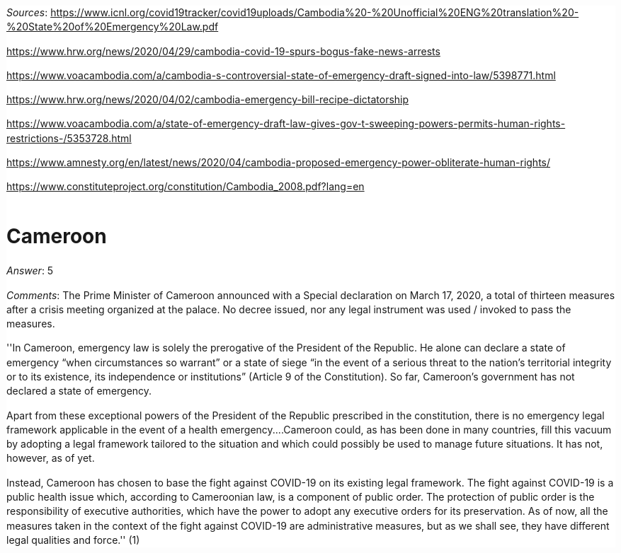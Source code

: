 *Sources*:
 https://www.icnl.org/covid19tracker/covid19uploads/Cambodia%20-%20Unofficial%20ENG%20translation%20-%20State%20of%20Emergency%20Law.pdf





https://www.hrw.org/news/2020/04/29/cambodia-covid-19-spurs-bogus-fake-news-arrests




https://www.voacambodia.com/a/cambodia-s-controversial-state-of-emergency-draft-signed-into-law/5398771.html




https://www.hrw.org/news/2020/04/02/cambodia-emergency-bill-recipe-dictatorship



https://www.voacambodia.com/a/state-of-emergency-draft-law-gives-gov-t-sweeping-powers-permits-human-rights-restrictions-/5353728.html



https://www.amnesty.org/en/latest/news/2020/04/cambodia-proposed-emergency-power-obliterate-human-rights/



https://www.constituteproject.org/constitution/Cambodia_2008.pdf?lang=en



# Cameroon 
*Answer*: 5 

*Comments*:
 The Prime Minister of Cameroon announced with a Special declaration on March 17, 2020, a total of thirteen measures after a crisis meeting organized at the palace.
No decree issued, nor any legal instrument was used / invoked to pass the measures.

''In Cameroon, emergency law is solely the prerogative of the President of the Republic. He alone can declare a state of emergency “when circumstances so warrant” or a state of siege “in the event of a serious threat to the nation’s territorial integrity or to its existence, its independence or institutions” (Article 9 of the Constitution). So far, Cameroon’s government has not declared a state of emergency.

Apart from these exceptional powers of the President of the Republic prescribed in the constitution, there is no emergency legal framework applicable in the event of a health emergency....Cameroon could, as has been done in many countries, fill this vacuum by adopting a legal framework tailored to the situation and which could possibly be used to manage future situations. It has not, however, as of yet.

Instead, Cameroon has chosen to base the fight against COVID-19 on its existing legal framework. The fight against COVID-19 is a public health issue which, according to Cameroonian law, is a component of public order. The protection of public order is the responsibility of executive authorities, which have the power to adopt any executive orders for its preservation. As of now, all the measures taken in the context of the fight against COVID-19 are administrative measures, but as we shall see, they have different legal qualities and force.'' (1) 
